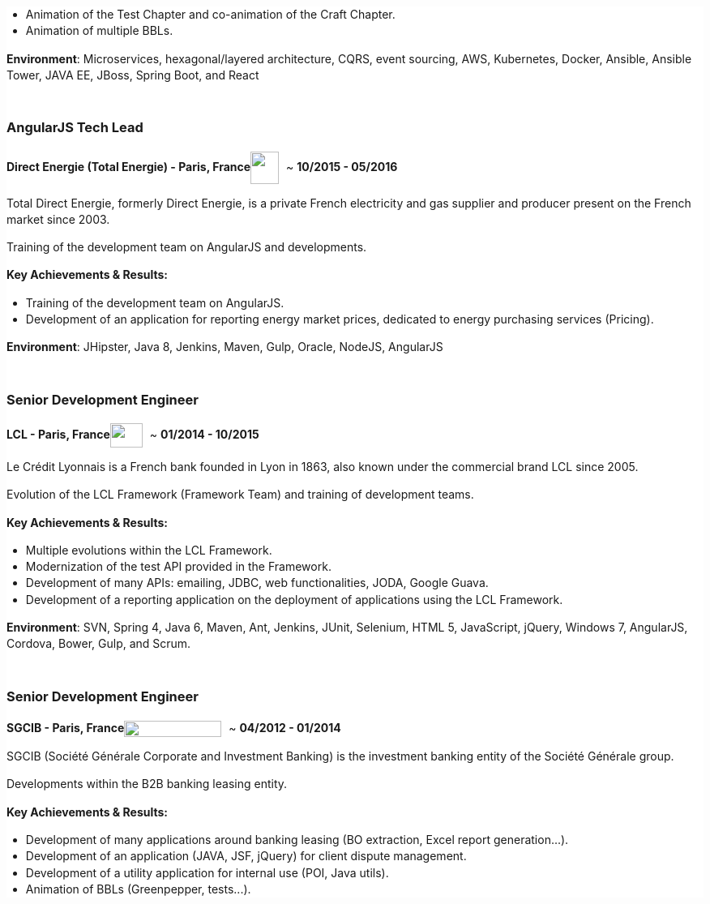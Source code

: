  * Animation of the Test Chapter and co-animation of the Craft Chapter.
  * Animation of multiple BBLs.

**Environment**: Microservices, hexagonal/layered architecture, CQRS, event sourcing, AWS, Kubernetes, Docker, Ansible, Ansible Tower, JAVA EE, JBoss, Spring Boot, and React
<br><br>
### AngularJS Tech Lead
  **Direct Energie (Total Energie) - Paris, France**<img src="https://upload.wikimedia.org/wikipedia/fr/thumb/f/f7/Logo_TotalEnergies.svg/1200px-Logo_TotalEnergies.svg.png" style="width: 35px; height: 40px; vertical-align: middle; margin-right: 5px;">
  ~ **10/2015 - 05/2016**

Total Direct Energie, formerly Direct Energie, is a private French electricity and gas supplier and producer present on the French market since 2003.

Training of the development team on AngularJS and developments.

**Key Achievements & Results:**
- Training of the development team on AngularJS.
- Development of an application for reporting energy market prices, dedicated to energy purchasing services (Pricing).

**Environment**: JHipster, Java 8, Jenkins, Maven, Gulp, Oracle, NodeJS, AngularJS
<br><br>
### Senior Development Engineer
  **LCL - Paris, France**<img src="https://journaldesseniors.20minutes.fr/wp-content/uploads/2022/09/lcl-logo.png" style="width: 40px; height: 30px; vertical-align: middle; margin-right: 5px;">
  ~ **01/2014 - 10/2015**

Le Crédit Lyonnais is a French bank founded in Lyon in 1863, also known under the commercial brand LCL since 2005.

Evolution of the LCL Framework (Framework Team) and training of development teams.

**Key Achievements & Results:**
- Multiple evolutions within the LCL Framework.
- Modernization of the test API provided in the Framework.
- Development of many APIs: emailing, JDBC, web functionalities, JODA, Google Guava.
- Development of a reporting application on the deployment of applications using the LCL Framework.

**Environment**: SVN, Spring 4, Java 6, Maven, Ant, Jenkins, JUnit, Selenium, HTML 5, JavaScript, jQuery, Windows 7, AngularJS, Cordova, Bower, Gulp, and Scrum.
<br><br>
### Senior Development Engineer
  **SGCIB - Paris, France**<img src="https://fntc-numerique.com/wp-content/uploads/2022/05/societe-generale.png" style="width: 120px; height: 20px; vertical-align: middle; margin-right: 5px;">
  ~ **04/2012 - 01/2014**

SGCIB (Société Générale Corporate and Investment Banking) is the investment banking entity of the Société Générale group.

Developments within the B2B banking leasing entity.

**Key Achievements & Results:**
- Development of many applications around banking leasing (BO extraction, Excel report generation...).
- Development of an application (JAVA, JSF, jQuery) for client dispute management.
- Development of a utility application for internal use (POI, Java utils).
- Animation of BBLs (Greenpepper, tests...).
